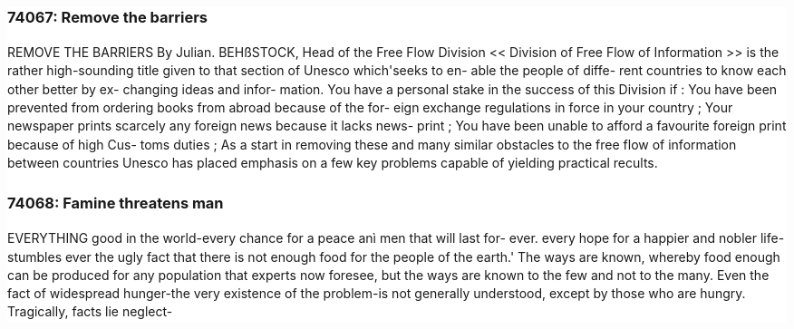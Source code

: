 ### 74067: Remove the barriers

REMOVE THE BARRIERS
By Julian. BEHßSTOCK,
Head of the Free Flow Division
<&lt; Division of Free Flow
of Information >&gt; is the
rather high-sounding title
given to that section of
Unesco which'seeks to en-
able the people of diffe-
rent countries to know
each other better by ex-
changing ideas and infor-
mation.
You have a personal
stake in the success of this
Division if :
You have been prevented
from ordering books from
abroad because of the for-
eign exchange regulations
in force in your country ;
Your newspaper prints
scarcely any foreign news
because it lacks news-
print ;
You have been unable to
afford a favourite foreign
print because of high Cus-
toms duties ;
As a start in removing
these and many similar
obstacles to the free flow
of information between
countries Unesco has
placed emphasis on a few
key problems capable of
yielding practical recults.

### 74068: Famine threatens man

EVERYTHING good
in the world-every
chance for a peace
anì men that will last for-
ever. every hope for a happier
and nobler life-stumbles ever
the ugly fact that there is not
enough food for the people of
the earth.'
The ways are known,
whereby food enough can be
produced for any population
that experts now foresee, but
the ways are known to the
few and not to the many.
Even the fact of widespread
hunger-the very existence of
the problem-is not generally
understood, except by those
who are hungry.
Tragically, facts lie neglect-